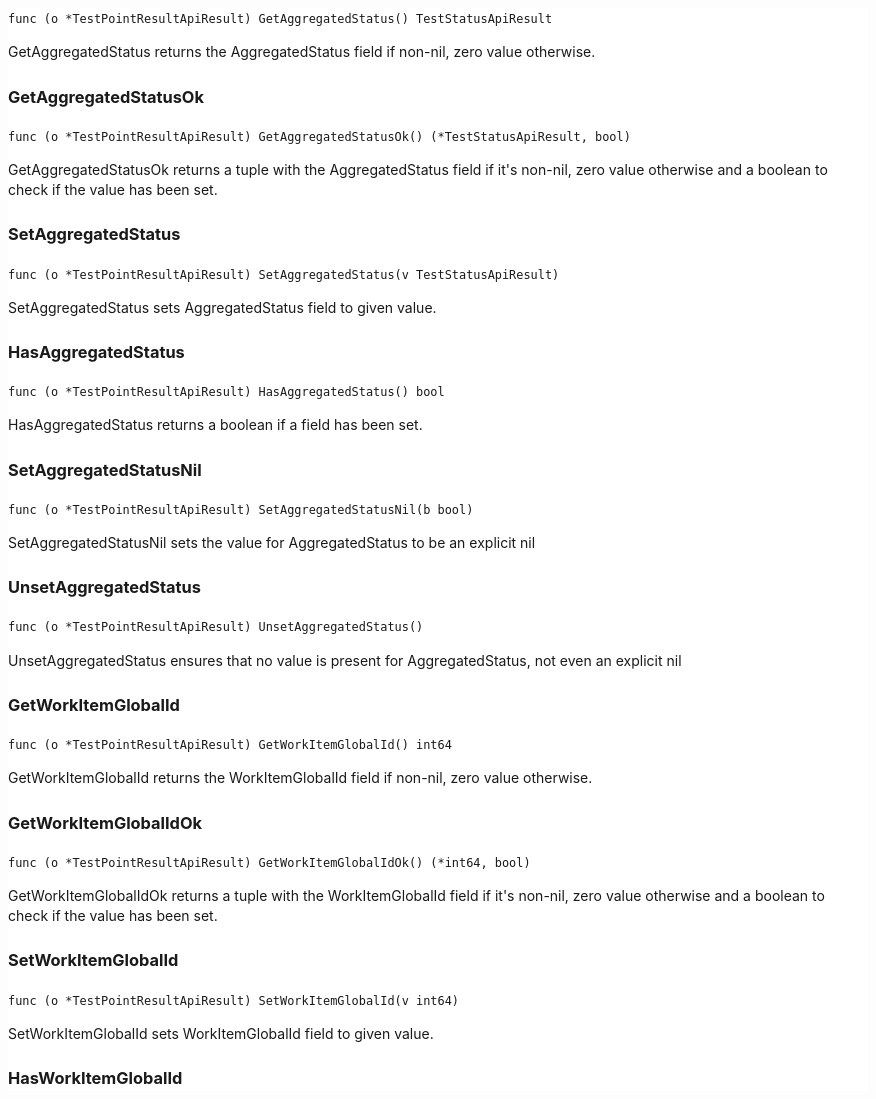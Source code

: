 `func (o *TestPointResultApiResult) GetAggregatedStatus() TestStatusApiResult`

GetAggregatedStatus returns the AggregatedStatus field if non-nil, zero value otherwise.

### GetAggregatedStatusOk

`func (o *TestPointResultApiResult) GetAggregatedStatusOk() (*TestStatusApiResult, bool)`

GetAggregatedStatusOk returns a tuple with the AggregatedStatus field if it's non-nil, zero value otherwise
and a boolean to check if the value has been set.

### SetAggregatedStatus

`func (o *TestPointResultApiResult) SetAggregatedStatus(v TestStatusApiResult)`

SetAggregatedStatus sets AggregatedStatus field to given value.

### HasAggregatedStatus

`func (o *TestPointResultApiResult) HasAggregatedStatus() bool`

HasAggregatedStatus returns a boolean if a field has been set.

### SetAggregatedStatusNil

`func (o *TestPointResultApiResult) SetAggregatedStatusNil(b bool)`

 SetAggregatedStatusNil sets the value for AggregatedStatus to be an explicit nil

### UnsetAggregatedStatus
`func (o *TestPointResultApiResult) UnsetAggregatedStatus()`

UnsetAggregatedStatus ensures that no value is present for AggregatedStatus, not even an explicit nil
### GetWorkItemGlobalId

`func (o *TestPointResultApiResult) GetWorkItemGlobalId() int64`

GetWorkItemGlobalId returns the WorkItemGlobalId field if non-nil, zero value otherwise.

### GetWorkItemGlobalIdOk

`func (o *TestPointResultApiResult) GetWorkItemGlobalIdOk() (*int64, bool)`

GetWorkItemGlobalIdOk returns a tuple with the WorkItemGlobalId field if it's non-nil, zero value otherwise
and a boolean to check if the value has been set.

### SetWorkItemGlobalId

`func (o *TestPointResultApiResult) SetWorkItemGlobalId(v int64)`

SetWorkItemGlobalId sets WorkItemGlobalId field to given value.

### HasWorkItemGlobalId
